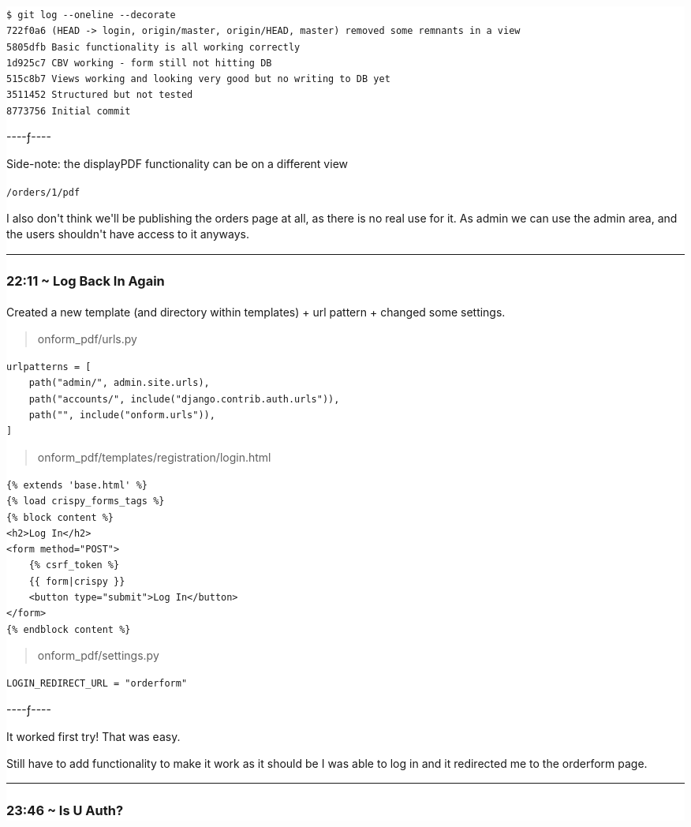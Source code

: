     $ git log --oneline --decorate
    722f0a6 (HEAD -> login, origin/master, origin/HEAD, master) removed some remnants in a view
    5805dfb Basic functionality is all working correctly
    1d925c7 CBV working - form still not hitting DB
    515c8b7 Views working and looking very good but no writing to DB yet
    3511452 Structured but not tested
    8773756 Initial commit

----ƒ----

Side-note: the displayPDF functionality can be on a different view

    /orders/1/pdf

I also don't think we'll be publishing the orders page at all, as there is no real use for it. As admin we can use the admin area, and the users shouldn't have access to it anyways.

---

### 22:11 ~ Log Back In Again

Created a new template (and directory within templates) + url pattern + changed some settings.

> onform_pdf/urls.py

    urlpatterns = [
        path("admin/", admin.site.urls),
        path("accounts/", include("django.contrib.auth.urls")),
        path("", include("onform.urls")),
    ]

> onform_pdf/templates/registration/login.html

    {% extends 'base.html' %}
    {% load crispy_forms_tags %}
    {% block content %}
    <h2>Log In</h2>
    <form method="POST">
        {% csrf_token %}
        {{ form|crispy }}
        <button type="submit">Log In</button>
    </form>
    {% endblock content %}

> onform_pdf/settings.py

    LOGIN_REDIRECT_URL = "orderform"

----ƒ----

It worked first try! That was easy.

Still have to add functionality to make it work as it should be I was able to log in and it redirected me to the orderform page.

---

### 23:46 ~ Is U Auth?

